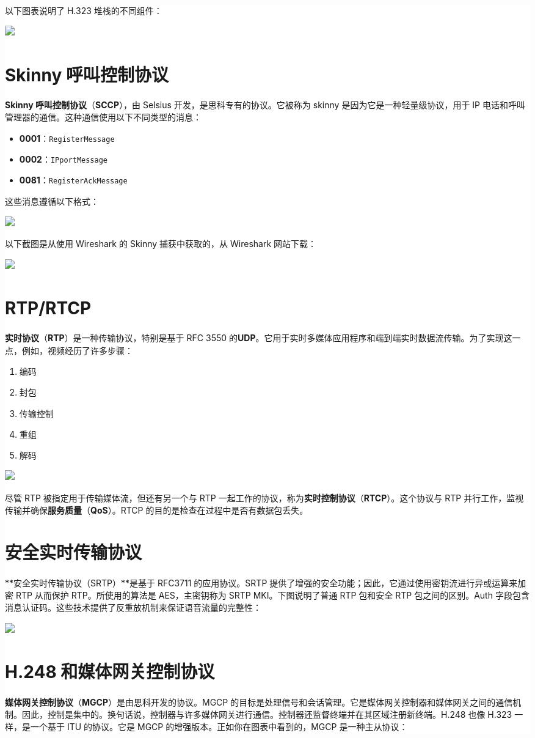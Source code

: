 以下图表说明了 H.323 堆栈的不同组件：

![](img/00273.jpeg)

# Skinny 呼叫控制协议

**Skinny 呼叫控制协议**（**SCCP**），由 Selsius 开发，是思科专有的协议。它被称为 skinny 是因为它是一种轻量级协议，用于 IP 电话和呼叫管理器的通信。这种通信使用以下不同类型的消息：

+   **0001**：`RegisterMessage`

+   **0002**：`IPportMessage`

+   **0081**：`RegisterAckMessage`

这些消息遵循以下格式：

![](img/00274.jpeg)

以下截图是从使用 Wireshark 的 Skinny 捕获中获取的，从 Wireshark 网站下载：

![](img/00275.jpeg)

# RTP/RTCP

**实时协议**（**RTP**）是一种传输协议，特别是基于 RFC 3550 的**UDP**。它用于实时多媒体应用程序和端到端实时数据流传输。为了实现这一点，例如，视频经历了许多步骤：

1.  编码

1.  封包

1.  传输控制

1.  重组

1.  解码

![](img/00276.jpeg)

尽管 RTP 被指定用于传输媒体流，但还有另一个与 RTP 一起工作的协议，称为**实时控制协议**（**RTCP**）。这个协议与 RTP 并行工作，监视传输并确保**服务质量**（**QoS**）。RTCP 的目的是检查在过程中是否有数据包丢失。

# 安全实时传输协议

**安全实时传输协议（SRTP）**是基于 RFC3711 的应用协议。SRTP 提供了增强的安全功能；因此，它通过使用密钥流进行异或运算来加密 RTP 从而保护 RTP。所使用的算法是 AES，主密钥称为 SRTP MKI。下图说明了普通 RTP 包和安全 RTP 包之间的区别。Auth 字段包含消息认证码。这些技术提供了反重放机制来保证语音流量的完整性：

![](img/00277.jpeg)

# H.248 和媒体网关控制协议

**媒体网关控制协议**（**MGCP**）是由思科开发的协议。MGCP 的目标是处理信号和会话管理。它是媒体网关控制器和媒体网关之间的通信机制。因此，控制是集中的。换句话说，控制器与许多媒体网关进行通信。控制器还监督终端并在其区域注册新终端。H.248 也像 H.323 一样，是一个基于 ITU 的协议。它是 MGCP 的增强版本。正如你在图表中看到的，MGCP 是一种主从协议：
